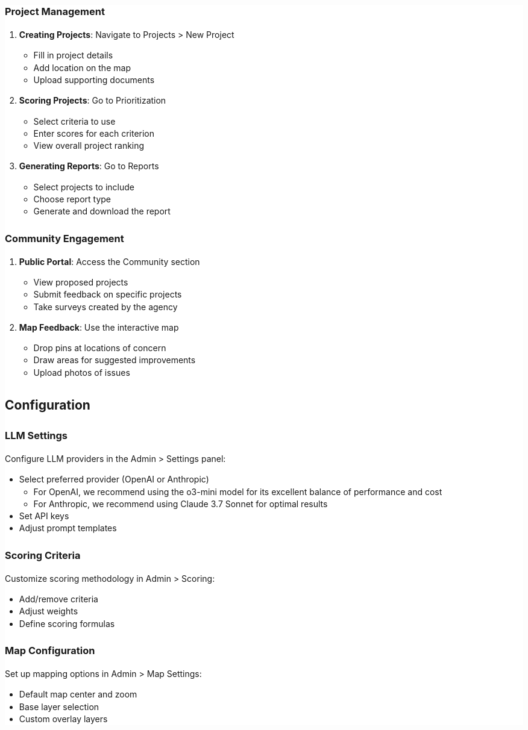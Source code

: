### Project Management

1. **Creating Projects**: Navigate to Projects > New Project
   - Fill in project details
   - Add location on the map
   - Upload supporting documents

2. **Scoring Projects**: Go to Prioritization
   - Select criteria to use
   - Enter scores for each criterion
   - View overall project ranking

3. **Generating Reports**: Go to Reports
   - Select projects to include
   - Choose report type
   - Generate and download the report

### Community Engagement

1. **Public Portal**: Access the Community section
   - View proposed projects
   - Submit feedback on specific projects
   - Take surveys created by the agency

2. **Map Feedback**: Use the interactive map
   - Drop pins at locations of concern
   - Draw areas for suggested improvements
   - Upload photos of issues

## Configuration

### LLM Settings

Configure LLM providers in the Admin > Settings panel:
- Select preferred provider (OpenAI or Anthropic)
  - For OpenAI, we recommend using the o3-mini model for its excellent balance of performance and cost
  - For Anthropic, we recommend using Claude 3.7 Sonnet for optimal results
- Set API keys
- Adjust prompt templates

### Scoring Criteria

Customize scoring methodology in Admin > Scoring:
- Add/remove criteria
- Adjust weights
- Define scoring formulas

### Map Configuration

Set up mapping options in Admin > Map Settings:
- Default map center and zoom
- Base layer selection
- Custom overlay layers
